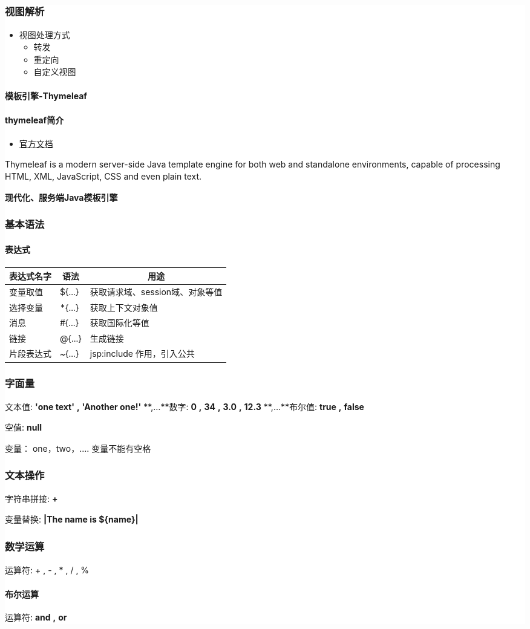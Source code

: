 ###                      视图解析

+ 视图处理方式
  + 转发
  + 重定向
  + 自定义视图

#### 模板引擎-Thymeleaf

#### thymeleaf简介

+ [官方文档](https://www.thymeleaf.org/documentation.html)

Thymeleaf is a modern server-side Java template engine for both web and standalone environments, capable of processing HTML, XML, JavaScript, CSS and even plain text.

**现代化、服务端Java模板引擎**

### 基本语法

#### 表达式

| 表达式名字 | 语法   | 用途                            |
| ---------- | ------ | ------------------------------- |
| 变量取值   | ${...} | 获取请求域、session域、对象等值 |
| 选择变量   | *{...} | 获取上下文对象值                |
| 消息       | #{...} | 获取国际化等值                  |
| 链接       | @{...} | 生成链接                        |
| 片段表达式 | ~{...} | jsp:include 作用，引入公共      |

### 字面量

文本值: **'one text'** **,** **'Another one!'** **,…**数字: **0** **,** **34** **,** **3.0** **,** **12.3** **,…**布尔值: **true** **,** **false**

空值: **null**

变量： one，two，.... 变量不能有空格

### 文本操作

字符串拼接: **+**

变量替换: **|The name is ${name}|** 

### 数学运算

运算符: + , - , * , / , %

#### 布尔运算

运算符:  **and** **,** **or**
